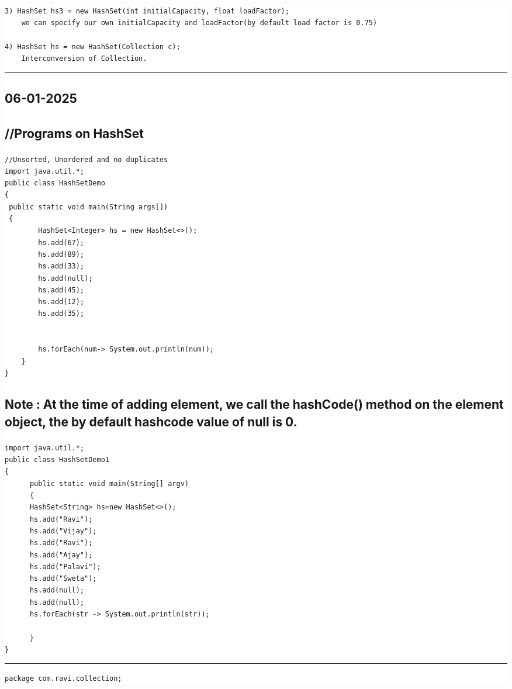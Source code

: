     
    3) HashSet hs3 = new HashSet(int initialCapacity, float loadFactor);
        we can specify our own initialCapacity and loadFactor(by default load factor is 0.75)
    
    4) HashSet hs = new HashSet(Collection c);
        Interconversion of Collection.
--------------------------------------------------------------
06-01-2025
----------
//Programs on HashSet
----------------------
    //Unsorted, Unordered and no duplicates
    import java.util.*;
    public class HashSetDemo 
    {
     public static void main(String args[])
     { 
    	    HashSet<Integer> hs = new HashSet<>();
    		hs.add(67); 
    		hs.add(89);		
    		hs.add(33);
    		hs.add(null);
    		hs.add(45);
    		hs.add(12);
    		hs.add(35);	
    		
    		
    		hs.forEach(num-> System.out.println(num));
    	}
    }

Note : At the time of adding element, we call the hashCode() method on the element object, the by default hashcode value of null is 0.
-------------------------------------------------------------------
    import java.util.*;
    public class HashSetDemo1
    {
          public static void main(String[] argv) 
          {
          HashSet<String> hs=new HashSet<>();	  
    	  hs.add("Ravi");  
    	  hs.add("Vijay");
    	  hs.add("Ravi");
    	  hs.add("Ajay");
    	  hs.add("Palavi");
    	  hs.add("Sweta");
    	  hs.add(null);   
    	  hs.add(null);
    	  hs.forEach(str -> System.out.println(str));
    
          }
    }
------------------------------------------------------------------
    package com.ravi.collection;
    